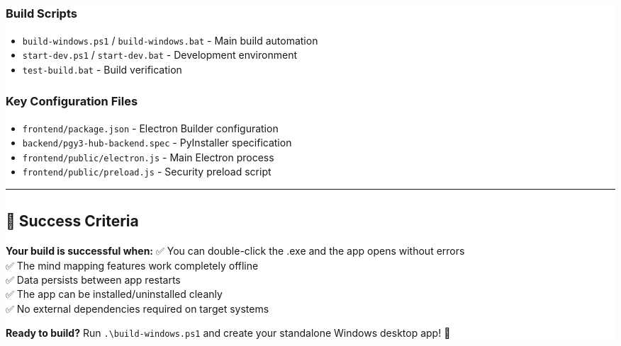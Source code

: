 ### **Build Scripts**
- `build-windows.ps1` / `build-windows.bat` - Main build automation
- `start-dev.ps1` / `start-dev.bat` - Development environment
- `test-build.bat` - Build verification

### **Key Configuration Files**
- `frontend/package.json` - Electron Builder configuration
- `backend/pgy3-hub-backend.spec` - PyInstaller specification
- `frontend/public/electron.js` - Main Electron process
- `frontend/public/preload.js` - Security preload script

---

## 🎉 Success Criteria

**Your build is successful when:**
✅ You can double-click the .exe and the app opens without errors  
✅ The mind mapping features work completely offline  
✅ Data persists between app restarts  
✅ The app can be installed/uninstalled cleanly  
✅ No external dependencies required on target systems  

**Ready to build?** Run `.\build-windows.ps1` and create your standalone Windows desktop app! 🚀